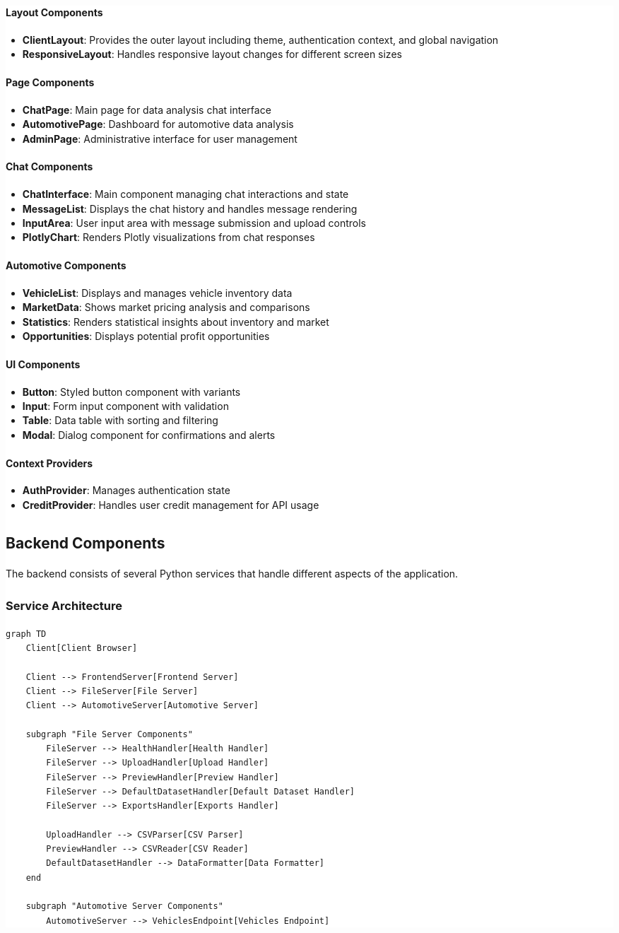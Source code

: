 #### Layout Components

- **ClientLayout**: Provides the outer layout including theme, authentication context, and global navigation
- **ResponsiveLayout**: Handles responsive layout changes for different screen sizes

#### Page Components

- **ChatPage**: Main page for data analysis chat interface
- **AutomotivePage**: Dashboard for automotive data analysis
- **AdminPage**: Administrative interface for user management

#### Chat Components

- **ChatInterface**: Main component managing chat interactions and state
- **MessageList**: Displays the chat history and handles message rendering
- **InputArea**: User input area with message submission and upload controls
- **PlotlyChart**: Renders Plotly visualizations from chat responses

#### Automotive Components

- **VehicleList**: Displays and manages vehicle inventory data
- **MarketData**: Shows market pricing analysis and comparisons
- **Statistics**: Renders statistical insights about inventory and market
- **Opportunities**: Displays potential profit opportunities

#### UI Components

- **Button**: Styled button component with variants
- **Input**: Form input component with validation
- **Table**: Data table with sorting and filtering
- **Modal**: Dialog component for confirmations and alerts

#### Context Providers

- **AuthProvider**: Manages authentication state
- **CreditProvider**: Handles user credit management for API usage

## Backend Components

The backend consists of several Python services that handle different aspects of the application.

### Service Architecture

```mermaid
graph TD
    Client[Client Browser]
    
    Client --> FrontendServer[Frontend Server]
    Client --> FileServer[File Server]
    Client --> AutomotiveServer[Automotive Server]
    
    subgraph "File Server Components"
        FileServer --> HealthHandler[Health Handler]
        FileServer --> UploadHandler[Upload Handler]
        FileServer --> PreviewHandler[Preview Handler]
        FileServer --> DefaultDatasetHandler[Default Dataset Handler]
        FileServer --> ExportsHandler[Exports Handler]
        
        UploadHandler --> CSVParser[CSV Parser]
        PreviewHandler --> CSVReader[CSV Reader]
        DefaultDatasetHandler --> DataFormatter[Data Formatter]
    end
    
    subgraph "Automotive Server Components"
        AutomotiveServer --> VehiclesEndpoint[Vehicles Endpoint]
```